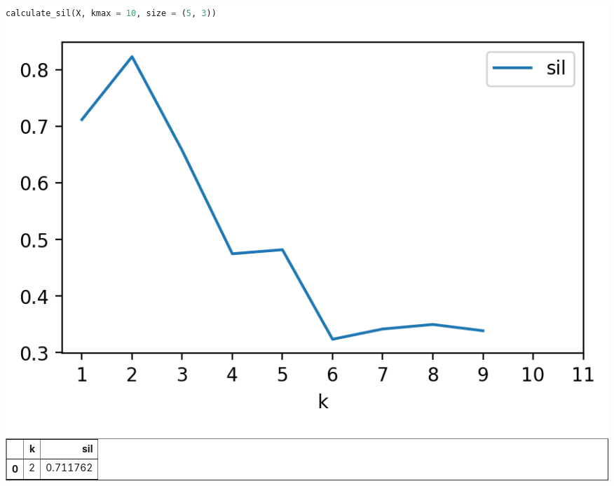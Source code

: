 
```python
calculate_sil(X, kmax = 10, size = (5, 3))
```


    
![png](img/output_36_0.png)
    





<div>
<style scoped>
    .dataframe tbody tr th:only-of-type {
        vertical-align: middle;
    }

    .dataframe tbody tr th {
        vertical-align: top;
    }

    .dataframe thead th {
        text-align: right;
    }
</style>
<table border="1" class="dataframe">
  <thead>
    <tr style="text-align: right;">
      <th></th>
      <th>k</th>
      <th>sil</th>
    </tr>
  </thead>
  <tbody>
    <tr>
      <th>0</th>
      <td>2</td>
      <td>0.711762</td>